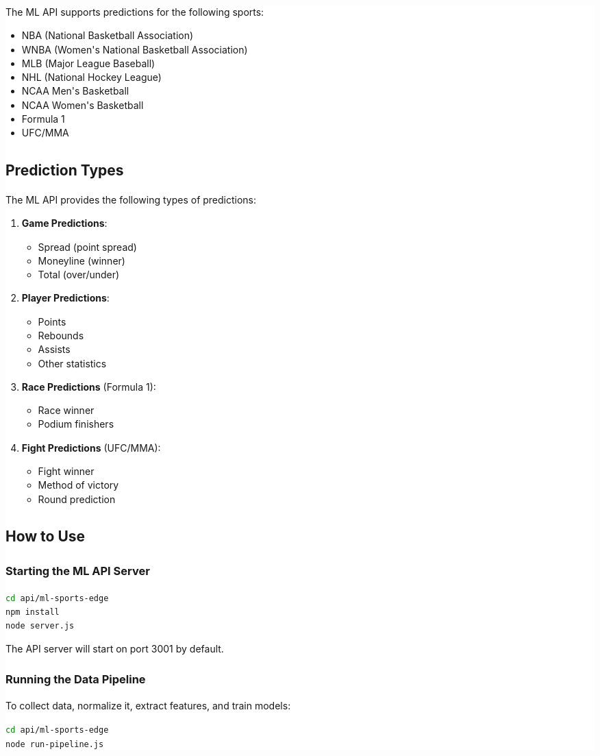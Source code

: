 The ML API supports predictions for the following sports:

- NBA (National Basketball Association)
- WNBA (Women's National Basketball Association)
- MLB (Major League Baseball)
- NHL (National Hockey League)
- NCAA Men's Basketball
- NCAA Women's Basketball
- Formula 1
- UFC/MMA

## Prediction Types

The ML API provides the following types of predictions:

1. **Game Predictions**:
   - Spread (point spread)
   - Moneyline (winner)
   - Total (over/under)

2. **Player Predictions**:
   - Points
   - Rebounds
   - Assists
   - Other statistics

3. **Race Predictions** (Formula 1):
   - Race winner
   - Podium finishers

4. **Fight Predictions** (UFC/MMA):
   - Fight winner
   - Method of victory
   - Round prediction

## How to Use

### Starting the ML API Server

```bash
cd api/ml-sports-edge
npm install
node server.js
```

The API server will start on port 3001 by default.

### Running the Data Pipeline

To collect data, normalize it, extract features, and train models:

```bash
cd api/ml-sports-edge
node run-pipeline.js
```
